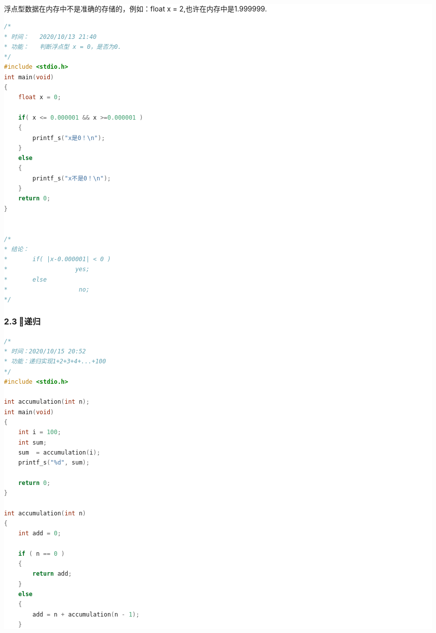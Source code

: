 浮点型数据在内存中不是准确的存储的，例如：float x = 2,也许在内存中是1.999999.

```c
/*
* 时间：	2020/10/13 21:40
* 功能：	判断浮点型 x = 0，是否为0.
*/
#include <stdio.h>
int main(void)
{
	float x = 0;
	
	if( x <= 0.000001 && x >=0.000001 )
	{
		printf_s("x是0！\n");
	}
	else
	{
		printf_s("x不是0！\n");
	}
	return 0;
}


/*
* 结论：
*		if( |x-0.000001| < 0 )
*					yes;
*		else
*                    no;
*/
```

### 2.3 🔴递归

```c
/*
* 时间：2020/10/15 20:52
* 功能：递归实现1+2+3+4+...+100
*/
#include <stdio.h>

int accumulation(int n);
int main(void)
{
	int i = 100;
	int sum;
	sum  = accumulation(i);
	printf_s("%d", sum);

	return 0;
}

int accumulation(int n)
{
	int add = 0;
	
	if ( n == 0 )
	{
		return add;
	}
	else
	{
		add = n + accumulation(n - 1);
	}
```